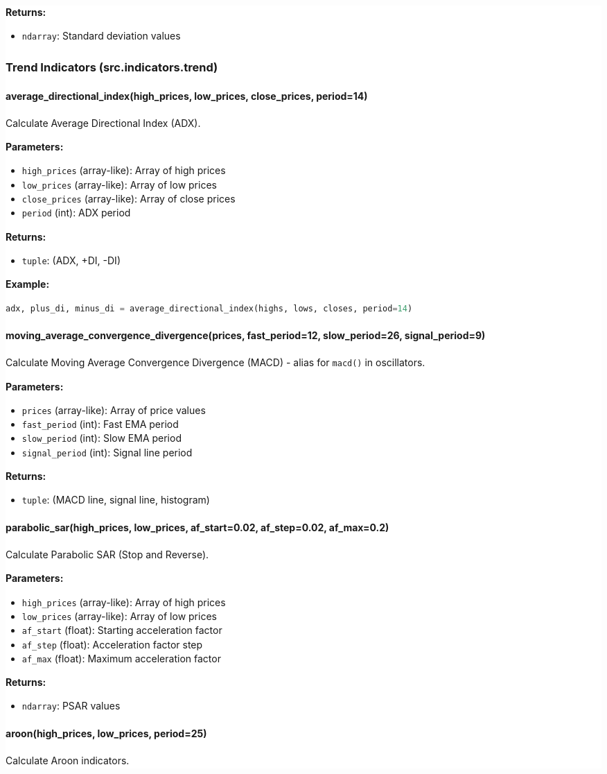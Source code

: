 **Returns:**
- `ndarray`: Standard deviation values

### Trend Indicators (src.indicators.trend)

#### average_directional_index(high_prices, low_prices, close_prices, period=14)

Calculate Average Directional Index (ADX).

**Parameters:**
- `high_prices` (array-like): Array of high prices
- `low_prices` (array-like): Array of low prices
- `close_prices` (array-like): Array of close prices
- `period` (int): ADX period

**Returns:**
- `tuple`: (ADX, +DI, -DI)

**Example:**
```python
adx, plus_di, minus_di = average_directional_index(highs, lows, closes, period=14)
```

#### moving_average_convergence_divergence(prices, fast_period=12, slow_period=26, signal_period=9)

Calculate Moving Average Convergence Divergence (MACD) - alias for `macd()` in oscillators.

**Parameters:**
- `prices` (array-like): Array of price values
- `fast_period` (int): Fast EMA period
- `slow_period` (int): Slow EMA period
- `signal_period` (int): Signal line period

**Returns:**
- `tuple`: (MACD line, signal line, histogram)

#### parabolic_sar(high_prices, low_prices, af_start=0.02, af_step=0.02, af_max=0.2)

Calculate Parabolic SAR (Stop and Reverse).

**Parameters:**
- `high_prices` (array-like): Array of high prices
- `low_prices` (array-like): Array of low prices
- `af_start` (float): Starting acceleration factor
- `af_step` (float): Acceleration factor step
- `af_max` (float): Maximum acceleration factor

**Returns:**
- `ndarray`: PSAR values

#### aroon(high_prices, low_prices, period=25)

Calculate Aroon indicators.
